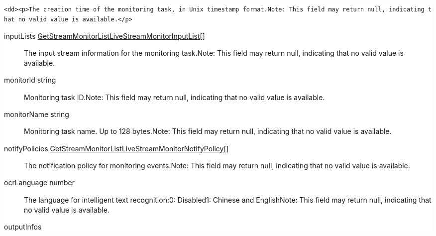     <dd><p>The creation time of the monitoring task, in Unix timestamp format.Note: This field may return null, indicating that no valid value is available.</p>
</dd><dt class="property-required"
            title="Required">
        <span id="inputlists_nodejs">
<a data-swiftype-name="resource-property" data-swiftype-type="text" href="#inputlists_nodejs" style="color: inherit; text-decoration: inherit;">input<wbr>Lists</a>
</span>
        <span class="property-indicator"></span>
        <span class="property-type"><a href="#getstreammonitorlistlivestreammonitorinputlist">Get<wbr>Stream<wbr>Monitor<wbr>List<wbr>Live<wbr>Stream<wbr>Monitor<wbr>Input<wbr>List[]</a></span>
    </dt>
    <dd><p>The input stream information for the monitoring task.Note: This field may return null, indicating that no valid value is available.</p>
</dd><dt class="property-required"
            title="Required">
        <span id="monitorid_nodejs">
<a data-swiftype-name="resource-property" data-swiftype-type="text" href="#monitorid_nodejs" style="color: inherit; text-decoration: inherit;">monitor<wbr>Id</a>
</span>
        <span class="property-indicator"></span>
        <span class="property-type">string</span>
    </dt>
    <dd><p>Monitoring task ID.Note: This field may return null, indicating that no valid value is available.</p>
</dd><dt class="property-required"
            title="Required">
        <span id="monitorname_nodejs">
<a data-swiftype-name="resource-property" data-swiftype-type="text" href="#monitorname_nodejs" style="color: inherit; text-decoration: inherit;">monitor<wbr>Name</a>
</span>
        <span class="property-indicator"></span>
        <span class="property-type">string</span>
    </dt>
    <dd><p>Monitoring task name. Up to 128 bytes.Note: This field may return null, indicating that no valid value is available.</p>
</dd><dt class="property-required"
            title="Required">
        <span id="notifypolicies_nodejs">
<a data-swiftype-name="resource-property" data-swiftype-type="text" href="#notifypolicies_nodejs" style="color: inherit; text-decoration: inherit;">notify<wbr>Policies</a>
</span>
        <span class="property-indicator"></span>
        <span class="property-type"><a href="#getstreammonitorlistlivestreammonitornotifypolicy">Get<wbr>Stream<wbr>Monitor<wbr>List<wbr>Live<wbr>Stream<wbr>Monitor<wbr>Notify<wbr>Policy[]</a></span>
    </dt>
    <dd><p>The notification policy for monitoring events.Note: This field may return null, indicating that no valid value is available.</p>
</dd><dt class="property-required"
            title="Required">
        <span id="ocrlanguage_nodejs">
<a data-swiftype-name="resource-property" data-swiftype-type="text" href="#ocrlanguage_nodejs" style="color: inherit; text-decoration: inherit;">ocr<wbr>Language</a>
</span>
        <span class="property-indicator"></span>
        <span class="property-type">number</span>
    </dt>
    <dd><p>The language for intelligent text recognition:0: Disabled1: Chinese and EnglishNote: This field may return null, indicating that no valid value is available.</p>
</dd><dt class="property-required"
            title="Required">
        <span id="outputinfos_nodejs">
<a data-swiftype-name="resource-property" data-swiftype-type="text" href="#outputinfos_nodejs" style="color: inherit; text-decoration: inherit;">output<wbr>Infos</a>